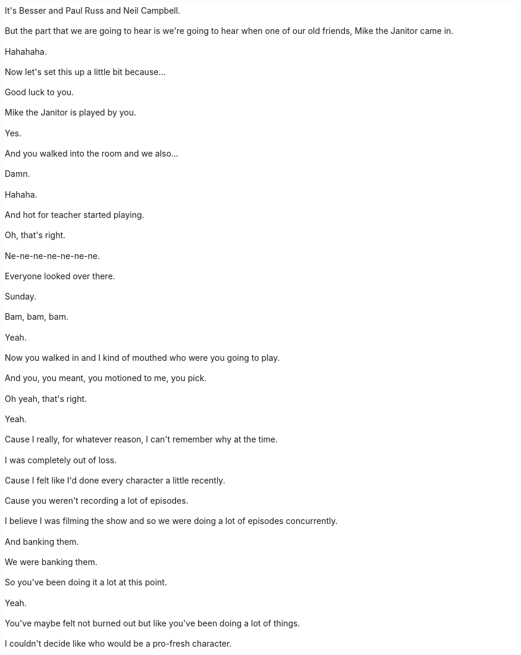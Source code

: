 It's Besser and Paul Russ and Neil Campbell.

But the part that we are going to hear is we're going to hear when one of our old friends, Mike the Janitor came in.

Hahahaha.

Now let's set this up a little bit because...

Good luck to you.

Mike the Janitor is played by you.

Yes.

And you walked into the room and we also...

Damn.

Hahaha.

And hot for teacher started playing.

Oh, that's right.

Ne-ne-ne-ne-ne-ne-ne.

Everyone looked over there.

Sunday.

Bam, bam, bam.

Yeah.

Now you walked in and I kind of mouthed who were you going to play.

And you, you meant, you motioned to me, you pick.

Oh yeah, that's right.

Yeah.

Cause I really, for whatever reason, I can't remember why at the time.

I was completely out of loss.

Cause I felt like I'd done every character a little recently.

Cause you weren't recording a lot of episodes.

I believe I was filming the show and so we were doing a lot of episodes concurrently.

And banking them.

We were banking them.

So you've been doing it a lot at this point.

Yeah.

You've maybe felt not burned out but like you've been doing a lot of things.

I couldn't decide like who would be a pro-fresh character.
